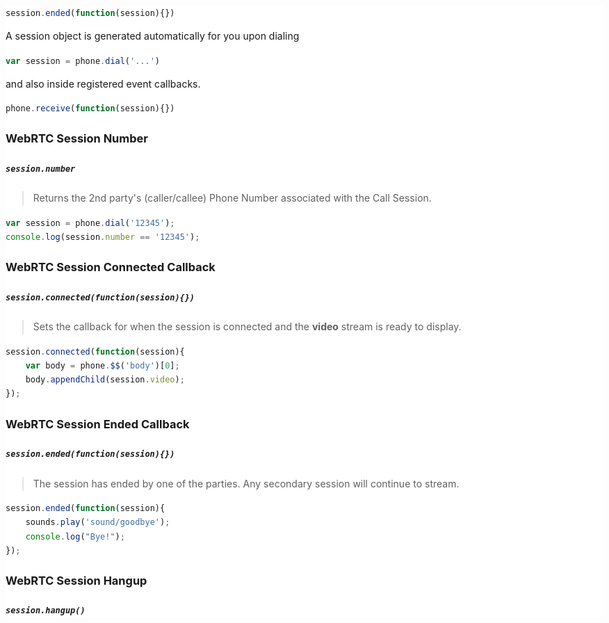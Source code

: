 ```javascript
session.ended(function(session){})
```

A session object is generated automatically for you upon dialing

```javascript
var session = phone.dial('...')
```

and also inside registered event callbacks.

```javascript
phone.receive(function(session){})
```

### WebRTC Session Number
##### `session.number`

> Returns the 2nd party's (caller/callee)
Phone Number associated with the Call Session.

```javascript
var session = phone.dial('12345');
console.log(session.number == '12345');
```

### WebRTC Session Connected Callback
##### `session.connected(function(session){})`

> Sets the callback for when the session is connected and
the **video** stream is ready to display.

```javascript
session.connected(function(session){
    var body = phone.$$('body')[0];
    body.appendChild(session.video);
});
```

### WebRTC Session Ended Callback
##### `session.ended(function(session){})`

> The session has ended by one of the parties.
Any secondary session will continue to stream.

```javascript
session.ended(function(session){
    sounds.play('sound/goodbye');
    console.log("Bye!");
});
```

### WebRTC Session Hangup
##### `session.hangup()`
